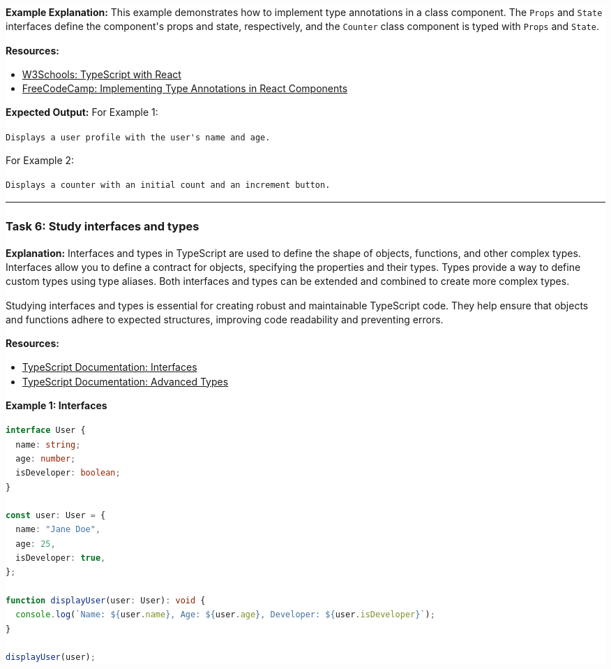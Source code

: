
**Example Explanation:**
This example demonstrates how to implement type annotations in a class component. The `Props` and `State` interfaces define the component's props and state, respectively, and the `Counter` class component is typed with `Props` and `State`.

**Resources:**
- [W3Schools: TypeScript with React](https://www.w3schools.com/typescript/typescript_react.asp)
- [FreeCodeCamp: Implementing Type Annotations in React Components](https://www.freecodecamp.org/news/typescript-type-annotations-react/)

**Expected Output:**
For Example 1:
```
Displays a user profile with the user's name and age.
```
For Example 2:
```
Displays a counter with an initial count and an increment button.
```

---

### Task 6: Study interfaces and types

**Explanation:**
Interfaces and types in TypeScript are used to define the shape of objects, functions, and other complex types. Interfaces allow you to define a contract for objects, specifying the properties and their types. Types provide a way to define custom types using type aliases. Both interfaces and types can be extended and combined to create more complex types.

Studying interfaces and types is essential for creating robust and maintainable TypeScript code. They help ensure that objects and functions adhere to expected structures, improving code readability and preventing errors.

**Resources:**
- [TypeScript Documentation: Interfaces](https://www.typescriptlang.org/docs/handbook/interfaces.html)
- [TypeScript Documentation: Advanced Types](https://www.typescriptlang.org/docs/handbook/advanced-types.html)

**Example 1: Interfaces**
```typescript
interface User {
  name: string;
  age: number;
  isDeveloper: boolean;
}

const user: User = {
  name: "Jane Doe",
  age: 25,
  isDeveloper: true,
};

function displayUser(user: User): void {
  console.log(`Name: ${user.name}, Age: ${user.age}, Developer: ${user.isDeveloper}`);
}

displayUser(user);
```
